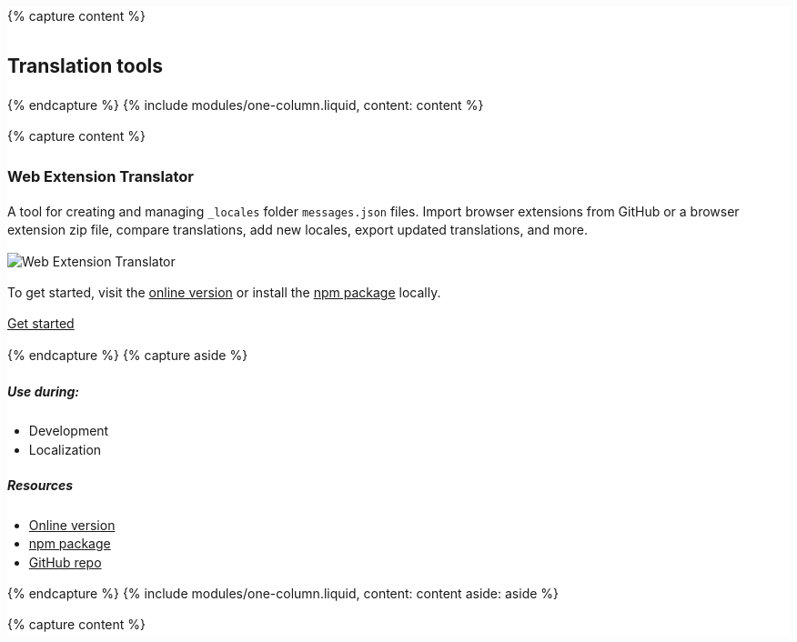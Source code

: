 
</section>

<section id="translation-tools" class="page-section-container">



{% capture content %}

## Translation tools

{% endcapture %}
{% include modules/one-column.liquid,
    content: content
%}





{% capture content %}

### Web Extension Translator

A tool for creating and managing `_locales` folder `messages.json` files. Import browser extensions from GitHub or a browser extension zip file, compare translations, add new locales, export updated translations, and more.

![Web Extension Translator](/assets/img/documentation/develop/Web_Extension_Translator.png)

To get started, visit the [online version](https://lusito.github.io/web-ext-translator/) or install the [npm package](https://www.npmjs.com/package/web-ext-translator) locally.

[Get started](https://github.com/Lusito/web-ext-translator/blob/master/README.md)

{% endcapture %}
{% capture aside %}

##### Use during:

- Development
- Localization

##### Resources

- [Online version](https://lusito.github.io/web-ext-translator/)
- [npm package](https://www.npmjs.com/package/web-ext-translator)
- [GitHub repo](https://github.com/Lusito/web-ext-translator)

{% endcapture %}
{% include modules/one-column.liquid,
    content: content
    aside: aside
%}





{% capture content %}
